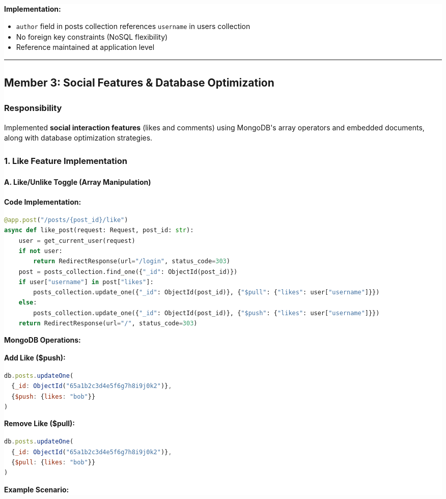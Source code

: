 **Implementation:**
- `author` field in posts collection references `username` in users collection
- No foreign key constraints (NoSQL flexibility)
- Reference maintained at application level

---

## Member 3: Social Features & Database Optimization

### Responsibility
Implemented **social interaction features** (likes and comments) using MongoDB's array operators and embedded documents, along with database optimization strategies.

### 1. Like Feature Implementation

#### A. Like/Unlike Toggle (Array Manipulation)

**Code Implementation:**
```python
@app.post("/posts/{post_id}/like")
async def like_post(request: Request, post_id: str):
    user = get_current_user(request)
    if not user:
        return RedirectResponse(url="/login", status_code=303)
    post = posts_collection.find_one({"_id": ObjectId(post_id)})
    if user["username"] in post["likes"]:
        posts_collection.update_one({"_id": ObjectId(post_id)}, {"$pull": {"likes": user["username"]}})
    else:
        posts_collection.update_one({"_id": ObjectId(post_id)}, {"$push": {"likes": user["username"]}})
    return RedirectResponse(url="/", status_code=303)
```

**MongoDB Operations:**

**Add Like ($push):**
```javascript
db.posts.updateOne(
  {_id: ObjectId("65a1b2c3d4e5f6g7h8i9j0k2")},
  {$push: {likes: "bob"}}
)
```

**Remove Like ($pull):**
```javascript
db.posts.updateOne(
  {_id: ObjectId("65a1b2c3d4e5f6g7h8i9j0k2")},
  {$pull: {likes: "bob"}}
)
```

**Example Scenario:**
